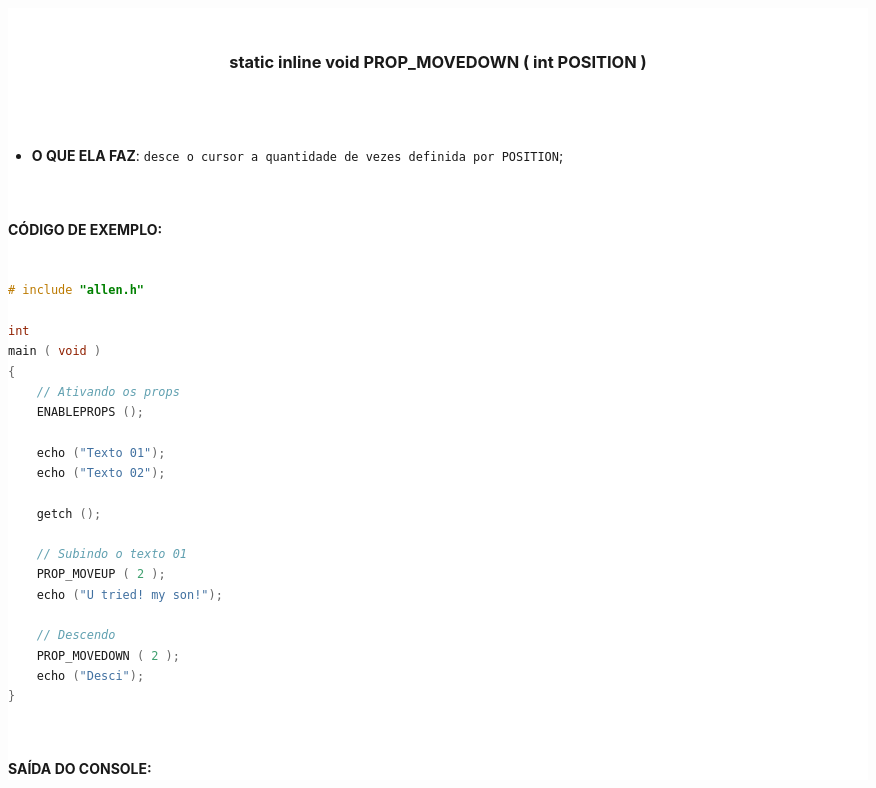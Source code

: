 




















<br>

<h3 align="center"> static inline void PROP_MOVEDOWN ( int POSITION ) </h3> 

<br>
<br>

- **O QUE ELA FAZ**: `desce o cursor a quantidade de vezes definida por POSITION`;

<br>

#### CÓDIGO DE EXEMPLO:

```c

# include "allen.h"

int 
main ( void )
{     
    // Ativando os props
    ENABLEPROPS ();

    echo ("Texto 01");
    echo ("Texto 02");

    getch ();

    // Subindo o texto 01
    PROP_MOVEUP ( 2 );
    echo ("U tried! my son!");

    // Descendo
    PROP_MOVEDOWN ( 2 );
    echo ("Desci");
}

```

<br>

#### SAÍDA DO CONSOLE:
